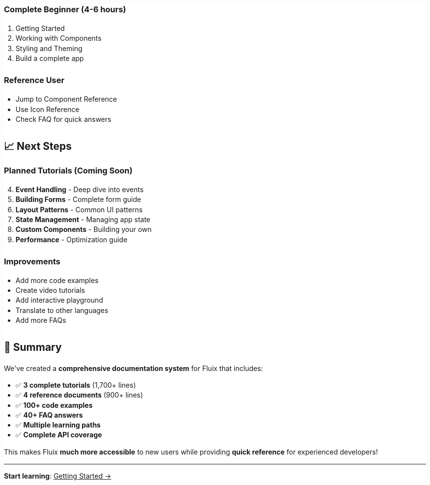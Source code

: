 ### Complete Beginner (4-6 hours)
1. Getting Started
2. Working with Components
3. Styling and Theming
4. Build a complete app

### Reference User
- Jump to Component Reference
- Use Icon Reference
- Check FAQ for quick answers

## 📈 Next Steps

### Planned Tutorials (Coming Soon)

4. **Event Handling** - Deep dive into events
5. **Building Forms** - Complete form guide
6. **Layout Patterns** - Common UI patterns
7. **State Management** - Managing app state
8. **Custom Components** - Building your own
9. **Performance** - Optimization guide

### Improvements

- Add more code examples
- Create video tutorials
- Add interactive playground
- Translate to other languages
- Add more FAQs

## 🎊 Summary

We've created a **comprehensive documentation system** for Fluix that includes:

- ✅ **3 complete tutorials** (1,700+ lines)
- ✅ **4 reference documents** (900+ lines)
- ✅ **100+ code examples**
- ✅ **40+ FAQ answers**
- ✅ **Multiple learning paths**
- ✅ **Complete API coverage**

This makes Fluix **much more accessible** to new users while providing **quick reference** for experienced developers!

---

**Start learning**: [Getting Started →](tutorials/01-GETTING-STARTED.md)

